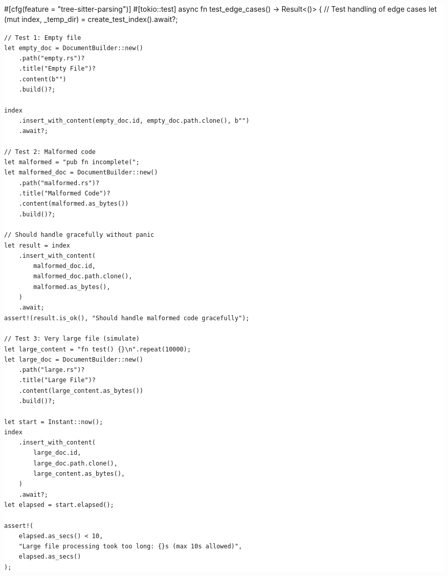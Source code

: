 #[cfg(feature = "tree-sitter-parsing")]
#[tokio::test]
async fn test_edge_cases() -> Result<()> {
    // Test handling of edge cases
    let (mut index, _temp_dir) = create_test_index().await?;

    // Test 1: Empty file
    let empty_doc = DocumentBuilder::new()
        .path("empty.rs")?
        .title("Empty File")?
        .content(b"")
        .build()?;

    index
        .insert_with_content(empty_doc.id, empty_doc.path.clone(), b"")
        .await?;

    // Test 2: Malformed code
    let malformed = "pub fn incomplete(";
    let malformed_doc = DocumentBuilder::new()
        .path("malformed.rs")?
        .title("Malformed Code")?
        .content(malformed.as_bytes())
        .build()?;

    // Should handle gracefully without panic
    let result = index
        .insert_with_content(
            malformed_doc.id,
            malformed_doc.path.clone(),
            malformed.as_bytes(),
        )
        .await;
    assert!(result.is_ok(), "Should handle malformed code gracefully");

    // Test 3: Very large file (simulate)
    let large_content = "fn test() {}\n".repeat(10000);
    let large_doc = DocumentBuilder::new()
        .path("large.rs")?
        .title("Large File")?
        .content(large_content.as_bytes())
        .build()?;

    let start = Instant::now();
    index
        .insert_with_content(
            large_doc.id,
            large_doc.path.clone(),
            large_content.as_bytes(),
        )
        .await?;
    let elapsed = start.elapsed();

    assert!(
        elapsed.as_secs() < 10,
        "Large file processing took too long: {}s (max 10s allowed)",
        elapsed.as_secs()
    );
